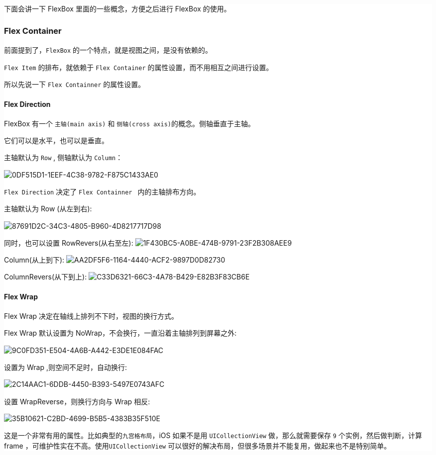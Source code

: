 
下面会讲一下 FlexBox 里面的一些概念，方便之后进行 FlexBox 的使用。

### Flex Container

前面提到了，`FlexBox` 的一个特点，就是视图之间，是没有依赖的。

`Flex Item` 的排布，就依赖于 `Flex Container` 的属性设置，而不用相互之间进行设置。

所以先说一下 `Flex Containner` 的属性设置。




#### Flex Direction

FlexBox 有一个 `主轴(main axis)` 和 `侧轴(cross axis)`的概念。侧轴垂直于主轴。

它们可以是水平，也可以是垂直。

主轴默认为 `Row` , 侧轴默认为 `Column`：

![0DF515D1-1EEF-4C38-9782-F875C1433AE0](http://7xiym9.com1.z0.glb.clouddn.com/0DF515D1-1EEF-4C38-9782-F875C1433AE0-1.png)

`Flex Direction` 决定了 `Flex Containner ` 内的主轴排布方向。

主轴默认为 Row (从左到右):

![87691D2C-34C3-4805-B960-4D8217717D98](http://7xiym9.com1.z0.glb.clouddn.com/87691D2C-34C3-4805-B960-4D8217717D98.png?imageView2/2/h/50)

同时，也可以设置 RowRevers(从右至左):
![1F430BC5-A0BE-474B-9791-23F2B308AEE9](http://7xiym9.com1.z0.glb.clouddn.com/1F430BC5-A0BE-474B-9791-23F2B308AEE9.png?imageView2/2/h/50)


Column(从上到下):
![AA2DF5F6-1164-4440-ACF2-9897D0D82730](http://7xiym9.com1.z0.glb.clouddn.com/AA2DF5F6-1164-4440-ACF2-9897D0D82730.png?imageView2/2/h/200)


ColumnRevers(从下到上):
![C33D6321-66C3-4A78-B429-E82B3F83CB6E](http://7xiym9.com1.z0.glb.clouddn.com/C33D6321-66C3-4A78-B429-E82B3F83CB6E.png?imageView2/2/h/200)

#### Flex Wrap

Flex Wrap 决定在轴线上排列不下时，视图的换行方式。

Flex Wrap 默认设置为 NoWrap，不会换行，一直沿着主轴排列到屏幕之外:

![9C0FD351-E504-4A6B-A442-E3DE1E084FAC](http://7xiym9.com1.z0.glb.clouddn.com/9C0FD351-E504-4A6B-A442-E3DE1E084FAC.png?imageView2/2/h/50)

设置为 Wrap ,则空间不足时，自动换行:

![2C14AAC1-6DDB-4450-B393-5497E0743AFC](http://7xiym9.com1.z0.glb.clouddn.com/2C14AAC1-6DDB-4450-B393-5497E0743AFC.png?imageView2/2/h/50)


设置 WrapReverse，则换行方向与 Wrap 相反:

![35B10621-C2BD-4699-B5B5-4383B35F510E](http://7xiym9.com1.z0.glb.clouddn.com/35B10621-C2BD-4699-B5B5-4383B35F510E.png?imageView2/2/h/50)

这是一个非常有用的属性。比如典型的`九宫格布局`，iOS 如果不是用 `UICollectionView` 做，那么就需要保存 `9` 个实例，然后做判断，计算 frame ，可维护性实在不高。使用`UICollectionView` 可以很好的解决布局，但很多场景并不能复用，做起来也不是特别简单。 
